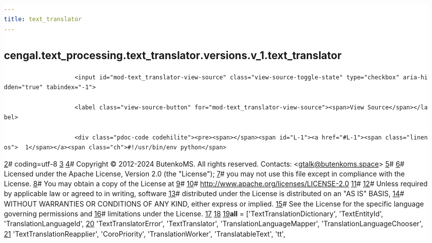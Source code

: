 ```yaml
---
title: text_translator
---
```


<div>
    <main class="pdoc">
            <section class="module-info">
                    <h1 class="modulename">
cengal<wbr>.text_processing<wbr>.text_translator<wbr>.versions<wbr>.v_1<wbr>.text_translator    </h1>

                
                        <input id="mod-text_translator-view-source" class="view-source-toggle-state" type="checkbox" aria-hidden="true" tabindex="-1">

                        <label class="view-source-button" for="mod-text_translator-view-source"><span>View Source</span></label>

                        <div class="pdoc-code codehilite"><pre><span></span><span id="L-1"><a href="#L-1"><span class="linenos">  1</span></a><span class="ch">#!/usr/bin/env python</span>
</span><span id="L-2"><a href="#L-2"><span class="linenos">  2</span></a><span class="c1"># coding=utf-8</span>
</span><span id="L-3"><a href="#L-3"><span class="linenos">  3</span></a>
</span><span id="L-4"><a href="#L-4"><span class="linenos">  4</span></a><span class="c1"># Copyright © 2012-2024 ButenkoMS. All rights reserved. Contacts: &lt;gtalk@butenkoms.space&gt;</span>
</span><span id="L-5"><a href="#L-5"><span class="linenos">  5</span></a><span class="c1"># </span>
</span><span id="L-6"><a href="#L-6"><span class="linenos">  6</span></a><span class="c1"># Licensed under the Apache License, Version 2.0 (the &quot;License&quot;);</span>
</span><span id="L-7"><a href="#L-7"><span class="linenos">  7</span></a><span class="c1"># you may not use this file except in compliance with the License.</span>
</span><span id="L-8"><a href="#L-8"><span class="linenos">  8</span></a><span class="c1"># You may obtain a copy of the License at</span>
</span><span id="L-9"><a href="#L-9"><span class="linenos">  9</span></a><span class="c1"># </span>
</span><span id="L-10"><a href="#L-10"><span class="linenos"> 10</span></a><span class="c1">#     http://www.apache.org/licenses/LICENSE-2.0</span>
</span><span id="L-11"><a href="#L-11"><span class="linenos"> 11</span></a><span class="c1"># </span>
</span><span id="L-12"><a href="#L-12"><span class="linenos"> 12</span></a><span class="c1"># Unless required by applicable law or agreed to in writing, software</span>
</span><span id="L-13"><a href="#L-13"><span class="linenos"> 13</span></a><span class="c1"># distributed under the License is distributed on an &quot;AS IS&quot; BASIS,</span>
</span><span id="L-14"><a href="#L-14"><span class="linenos"> 14</span></a><span class="c1"># WITHOUT WARRANTIES OR CONDITIONS OF ANY KIND, either express or implied.</span>
</span><span id="L-15"><a href="#L-15"><span class="linenos"> 15</span></a><span class="c1"># See the License for the specific language governing permissions and</span>
</span><span id="L-16"><a href="#L-16"><span class="linenos"> 16</span></a><span class="c1"># limitations under the License.</span>
</span><span id="L-17"><a href="#L-17"><span class="linenos"> 17</span></a>
</span><span id="L-18"><a href="#L-18"><span class="linenos"> 18</span></a>
</span><span id="L-19"><a href="#L-19"><span class="linenos"> 19</span></a><span class="n">__all__</span> <span class="o">=</span> <span class="p">[</span><span class="s1">&#39;TextTranslationDictionary&#39;</span><span class="p">,</span> <span class="s1">&#39;TextEntityId&#39;</span><span class="p">,</span> <span class="s1">&#39;TranslationLanguageId&#39;</span><span class="p">,</span> 
</span><span id="L-20"><a href="#L-20"><span class="linenos"> 20</span></a>           <span class="s1">&#39;TextTranslatorError&#39;</span><span class="p">,</span> <span class="s1">&#39;TextTranslator&#39;</span><span class="p">,</span> <span class="s1">&#39;TranslationLanguageMapper&#39;</span><span class="p">,</span> <span class="s1">&#39;TranslationLanguageChooser&#39;</span><span class="p">,</span> 
</span><span id="L-21"><a href="#L-21"><span class="linenos"> 21</span></a>           <span class="s1">&#39;TextTranslationReapplier&#39;</span><span class="p">,</span> <span class="s1">&#39;CoroPriority&#39;</span><span class="p">,</span> <span class="s1">&#39;TranslationWorker&#39;</span><span class="p">,</span> <span class="s1">&#39;TranslatableText&#39;</span><span class="p">,</span> <span class="s1">&#39;tt&#39;</span><span class="p">,</span>